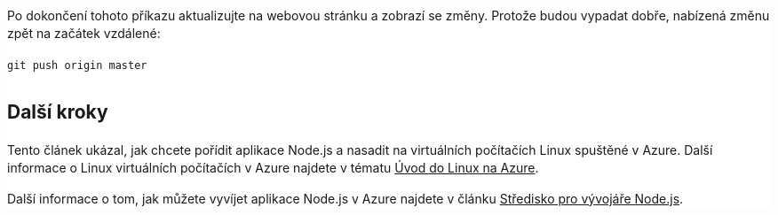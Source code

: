 Po dokončení tohoto příkazu aktualizujte na webovou stránku a zobrazí se změny. Protože budou vypadat dobře, nabízená změnu zpět na začátek vzdálené: 

    git push origin master

## <a name="next-steps"></a>Další kroky
Tento článek ukázal, jak chcete pořídit aplikace Node.js a nasadit na virtuálních počítačích Linux spuštěné v Azure. Další informace o Linux virtuálních počítačích v Azure najdete v tématu [Úvod do Linux na Azure](/documentation/articles/virtual-machines-linux-introduction/).
    
Další informace o tom, jak můžete vyvíjet aplikace Node.js v Azure najdete v článku [Středisko pro vývojáře Node.js](/develop/nodejs/).
